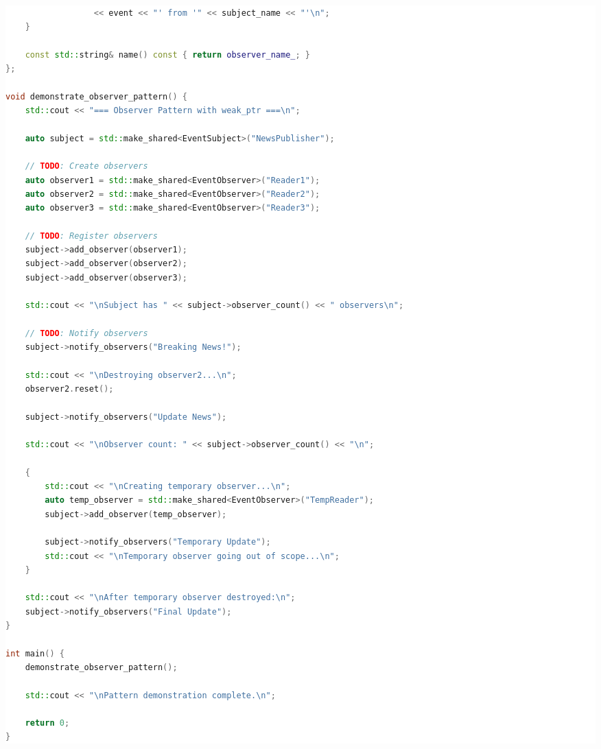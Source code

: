```cpp
                  << event << "' from '" << subject_name << "'\n";
    }
    
    const std::string& name() const { return observer_name_; }
};

void demonstrate_observer_pattern() {
    std::cout << "=== Observer Pattern with weak_ptr ===\n";
    
    auto subject = std::make_shared<EventSubject>("NewsPublisher");
    
    // TODO: Create observers
    auto observer1 = std::make_shared<EventObserver>("Reader1");
    auto observer2 = std::make_shared<EventObserver>("Reader2");
    auto observer3 = std::make_shared<EventObserver>("Reader3");
    
    // TODO: Register observers
    subject->add_observer(observer1);
    subject->add_observer(observer2);
    subject->add_observer(observer3);
    
    std::cout << "\nSubject has " << subject->observer_count() << " observers\n";
    
    // TODO: Notify observers
    subject->notify_observers("Breaking News!");
    
    std::cout << "\nDestroying observer2...\n";
    observer2.reset();
    
    subject->notify_observers("Update News");
    
    std::cout << "\nObserver count: " << subject->observer_count() << "\n";
    
    {
        std::cout << "\nCreating temporary observer...\n";
        auto temp_observer = std::make_shared<EventObserver>("TempReader");
        subject->add_observer(temp_observer);
        
        subject->notify_observers("Temporary Update");
        std::cout << "\nTemporary observer going out of scope...\n";
    }
    
    std::cout << "\nAfter temporary observer destroyed:\n";
    subject->notify_observers("Final Update");
}

int main() {
    demonstrate_observer_pattern();
    
    std::cout << "\nPattern demonstration complete.\n";
    
    return 0;
}
```
